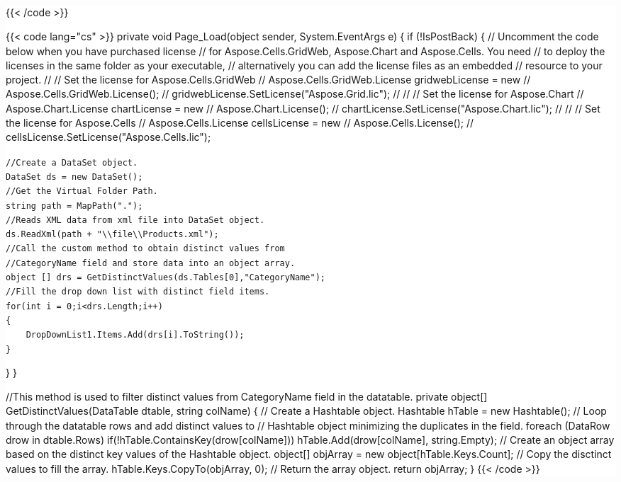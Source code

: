 {{< /code >}}

{{< code lang="cs" >}}
private void Page_Load(object sender, System.EventArgs e)
{
if (!IsPostBack)
{
	// Uncomment the code below when you have purchased license
	// for Aspose.Cells.GridWeb, Aspose.Chart and Aspose.Cells. You need
	// to deploy the licenses in the same folder as your executable,
      // alternatively you can add the license files as an embedded
      // resource to your project.
	//
	// Set the license for Aspose.Cells.GridWeb
	// Aspose.Cells.GridWeb.License gridwebLicense = new
	// Aspose.Cells.GridWeb.License();
	// gridwebLicense.SetLicense("Aspose.Grid.lic");
	//
	// // Set the license for Aspose.Chart
	// Aspose.Chart.License chartLicense = new
	// Aspose.Chart.License();
	// chartLicense.SetLicense("Aspose.Chart.lic");
	//
	// // Set the license for Aspose.Cells
	// Aspose.Cells.License cellsLicense = new
	// Aspose.Cells.License();
	// cellsLicense.SetLicense("Aspose.Cells.lic");

	//Create a DataSet object.
	DataSet ds = new DataSet();
	//Get the Virtual Folder Path.
	string path = MapPath(".");
	//Reads XML data from xml file into DataSet object.
	ds.ReadXml(path + "\\file\\Products.xml");
	//Call the custom method to obtain distinct values from
	//CategoryName field and store data into an object array.
	object [] drs = GetDistinctValues(ds.Tables[0],"CategoryName");
	//Fill the drop down list with distinct field items.
	for(int i = 0;i<drs.Length;i++)
	{
		DropDownList1.Items.Add(drs[i].ToString());
	}
}
}

//This method is used to filter distinct values from CategoryName field in the datatable.
private object[] GetDistinctValues(DataTable dtable, string colName)
{
	// Create a Hashtable object.
	Hashtable hTable = new Hashtable();
	// Loop through the datatable rows and add distinct values to
	// Hashtable object minimizing the duplicates in the field.
	foreach (DataRow drow in dtable.Rows)
	if(!hTable.ContainsKey(drow[colName]))
	hTable.Add(drow[colName], string.Empty);
	// Create an object array based on the distinct key values of the Hashtable object.
	object[] objArray = new object[hTable.Keys.Count];
	// Copy the disctinct values to fill the array.
	hTable.Keys.CopyTo(objArray, 0);
	// Return the array object.
	return objArray;
}
{{< /code >}}
